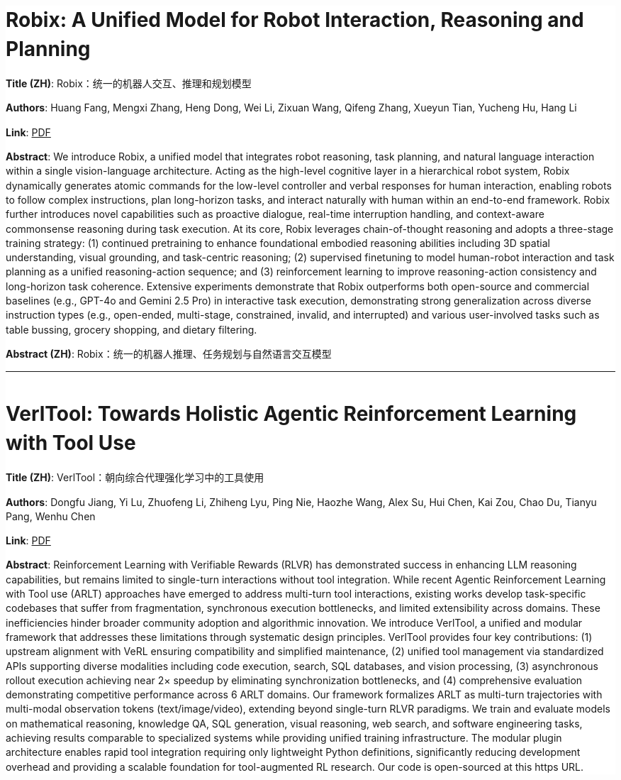 # Robix: A Unified Model for Robot Interaction, Reasoning and Planning 

**Title (ZH)**: Robix：统一的机器人交互、推理和规划模型 

**Authors**: Huang Fang, Mengxi Zhang, Heng Dong, Wei Li, Zixuan Wang, Qifeng Zhang, Xueyun Tian, Yucheng Hu, Hang Li  

**Link**: [PDF](https://arxiv.org/pdf/2509.01106)  

**Abstract**: We introduce Robix, a unified model that integrates robot reasoning, task planning, and natural language interaction within a single vision-language architecture. Acting as the high-level cognitive layer in a hierarchical robot system, Robix dynamically generates atomic commands for the low-level controller and verbal responses for human interaction, enabling robots to follow complex instructions, plan long-horizon tasks, and interact naturally with human within an end-to-end framework. Robix further introduces novel capabilities such as proactive dialogue, real-time interruption handling, and context-aware commonsense reasoning during task execution. At its core, Robix leverages chain-of-thought reasoning and adopts a three-stage training strategy: (1) continued pretraining to enhance foundational embodied reasoning abilities including 3D spatial understanding, visual grounding, and task-centric reasoning; (2) supervised finetuning to model human-robot interaction and task planning as a unified reasoning-action sequence; and (3) reinforcement learning to improve reasoning-action consistency and long-horizon task coherence. Extensive experiments demonstrate that Robix outperforms both open-source and commercial baselines (e.g., GPT-4o and Gemini 2.5 Pro) in interactive task execution, demonstrating strong generalization across diverse instruction types (e.g., open-ended, multi-stage, constrained, invalid, and interrupted) and various user-involved tasks such as table bussing, grocery shopping, and dietary filtering. 

**Abstract (ZH)**: Robix：统一的机器人推理、任务规划与自然语言交互模型 

---
# VerlTool: Towards Holistic Agentic Reinforcement Learning with Tool Use 

**Title (ZH)**: VerlTool：朝向综合代理强化学习中的工具使用 

**Authors**: Dongfu Jiang, Yi Lu, Zhuofeng Li, Zhiheng Lyu, Ping Nie, Haozhe Wang, Alex Su, Hui Chen, Kai Zou, Chao Du, Tianyu Pang, Wenhu Chen  

**Link**: [PDF](https://arxiv.org/pdf/2509.01055)  

**Abstract**: Reinforcement Learning with Verifiable Rewards (RLVR) has demonstrated success in enhancing LLM reasoning capabilities, but remains limited to single-turn interactions without tool integration. While recent Agentic Reinforcement Learning with Tool use (ARLT) approaches have emerged to address multi-turn tool interactions, existing works develop task-specific codebases that suffer from fragmentation, synchronous execution bottlenecks, and limited extensibility across domains. These inefficiencies hinder broader community adoption and algorithmic innovation. We introduce VerlTool, a unified and modular framework that addresses these limitations through systematic design principles. VerlTool provides four key contributions: (1) upstream alignment with VeRL ensuring compatibility and simplified maintenance, (2) unified tool management via standardized APIs supporting diverse modalities including code execution, search, SQL databases, and vision processing, (3) asynchronous rollout execution achieving near 2$\times$ speedup by eliminating synchronization bottlenecks, and (4) comprehensive evaluation demonstrating competitive performance across 6 ARLT domains. Our framework formalizes ARLT as multi-turn trajectories with multi-modal observation tokens (text/image/video), extending beyond single-turn RLVR paradigms. We train and evaluate models on mathematical reasoning, knowledge QA, SQL generation, visual reasoning, web search, and software engineering tasks, achieving results comparable to specialized systems while providing unified training infrastructure. The modular plugin architecture enables rapid tool integration requiring only lightweight Python definitions, significantly reducing development overhead and providing a scalable foundation for tool-augmented RL research. Our code is open-sourced at this https URL. 
